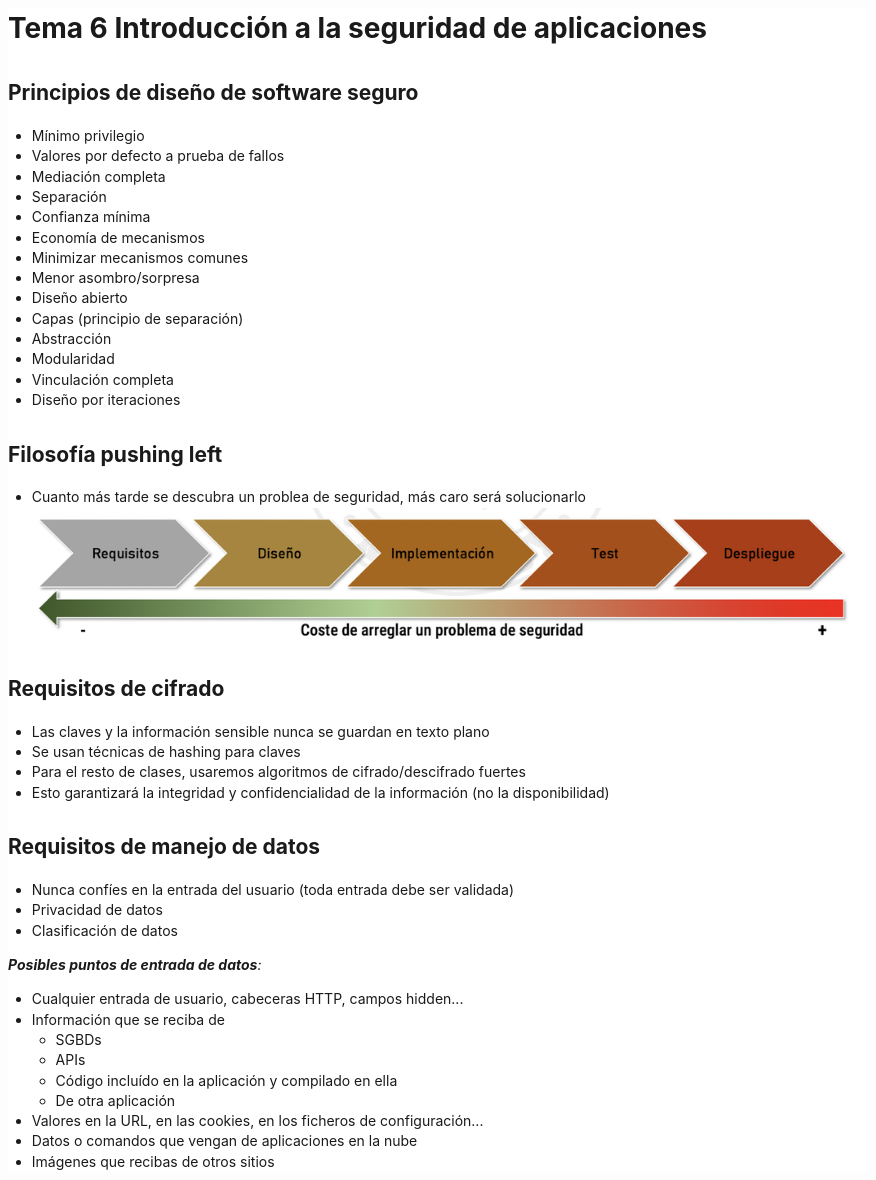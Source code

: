 # Tema 6 Introducción a la seguridad de aplicaciones

## Principios de diseño de software seguro
- Mínimo privilegio
- Valores por defecto a prueba de fallos
- Mediación completa
- Separación
- Confianza mínima
- Economía de mecanismos
- Minimizar mecanismos comunes
- Menor asombro/sorpresa
- Diseño abierto
- Capas (principio de separación)
- Abstracción
- Modularidad
- Vinculación completa
- Diseño por iteraciones

## Filosofía pushing left
- Cuanto más tarde se descubra un problea de seguridad, más caro será solucionarlo
![](img/Pasted%20image%2020230509162944.png)

## Requisitos de cifrado
- Las claves y la información sensible nunca se guardan en texto plano
- Se usan técnicas de hashing para claves
- Para el resto de clases, usaremos algoritmos de cifrado/descifrado fuertes
- Esto garantizará la integridad y confidencialidad de la información (no la disponibilidad)

## Requisitos de manejo de datos
- Nunca confíes en la entrada del usuario (toda entrada debe ser validada)
- Privacidad de datos
- Clasificación de datos

***Posibles puntos de entrada de datos**:*
- Cualquier entrada de usuario, cabeceras HTTP, campos hidden...
- Información que se reciba de 
	- SGBDs
	- APIs
	- Código incluído en la aplicación y compilado en ella
	- De otra aplicación
- Valores en la URL, en las cookies, en los ficheros de configuración...
- Datos o comandos que vengan de aplicaciones en la nube
- Imágenes que recibas de otros sitios
